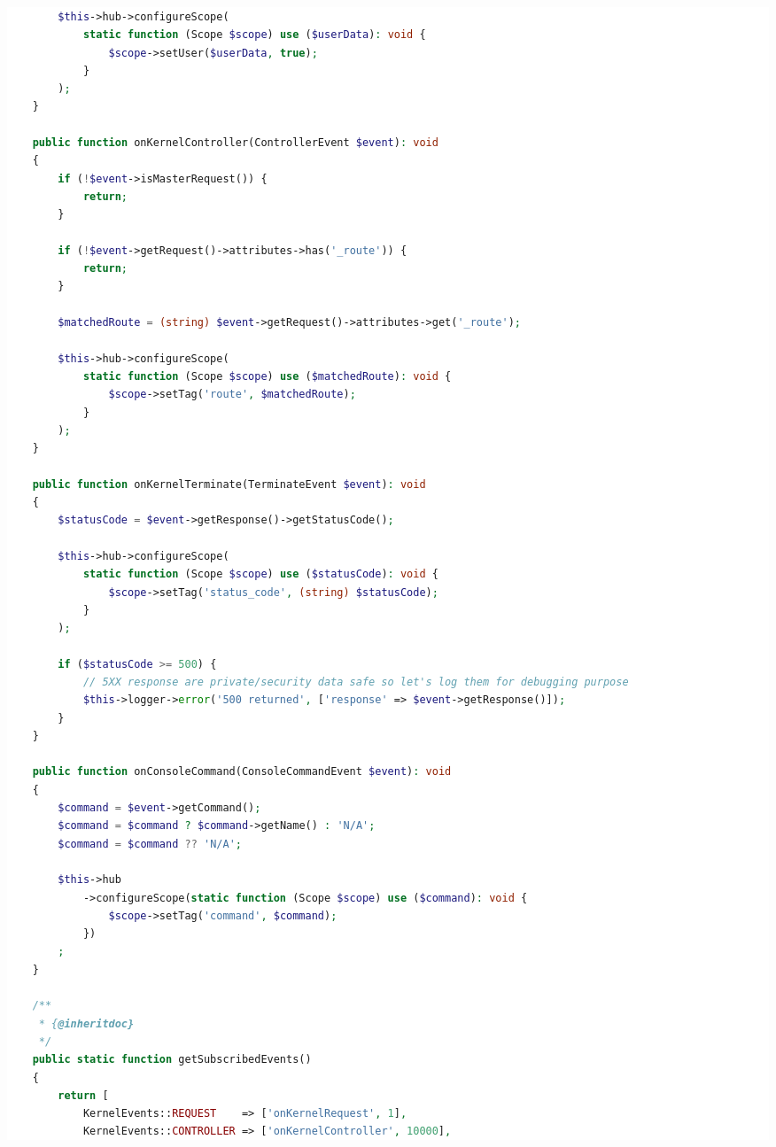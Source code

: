 ```php
        $this->hub->configureScope(
            static function (Scope $scope) use ($userData): void {
                $scope->setUser($userData, true);
            }
        );
    }

    public function onKernelController(ControllerEvent $event): void
    {
        if (!$event->isMasterRequest()) {
            return;
        }

        if (!$event->getRequest()->attributes->has('_route')) {
            return;
        }

        $matchedRoute = (string) $event->getRequest()->attributes->get('_route');

        $this->hub->configureScope(
            static function (Scope $scope) use ($matchedRoute): void {
                $scope->setTag('route', $matchedRoute);
            }
        );
    }

    public function onKernelTerminate(TerminateEvent $event): void
    {
        $statusCode = $event->getResponse()->getStatusCode();

        $this->hub->configureScope(
            static function (Scope $scope) use ($statusCode): void {
                $scope->setTag('status_code', (string) $statusCode);
            }
        );

        if ($statusCode >= 500) {
            // 5XX response are private/security data safe so let's log them for debugging purpose
            $this->logger->error('500 returned', ['response' => $event->getResponse()]);
        }
    }

    public function onConsoleCommand(ConsoleCommandEvent $event): void
    {
        $command = $event->getCommand();
        $command = $command ? $command->getName() : 'N/A';
        $command = $command ?? 'N/A';

        $this->hub
            ->configureScope(static function (Scope $scope) use ($command): void {
                $scope->setTag('command', $command);
            })
        ;
    }

    /**
     * {@inheritdoc}
     */
    public static function getSubscribedEvents()
    {
        return [
            KernelEvents::REQUEST    => ['onKernelRequest', 1],
            KernelEvents::CONTROLLER => ['onKernelController', 10000],
```